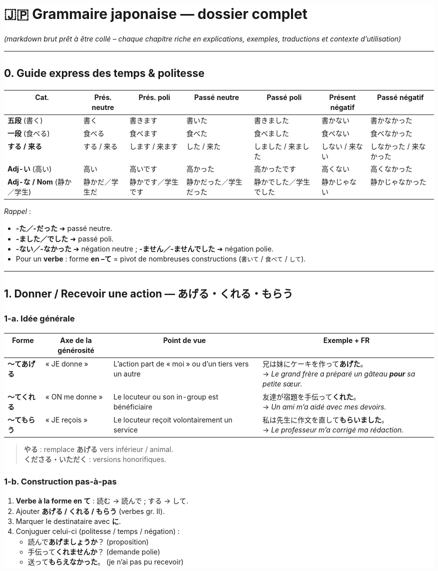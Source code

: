 # 🇯🇵 Grammaire japonaise — dossier complet  
*(markdown brut prêt à être collé – chaque chapitre riche en explications, exemples, traductions et contexte d’utilisation)*  

---

## 0. Guide express des temps & politesse  

| Cat. | Prés. neutre | Prés. poli | Passé neutre | Passé poli | Présent négatif | Passé négatif |
|------|--------------|------------|--------------|------------|-----------------|---------------|
| **五段** (書く) | 書く | 書きます | 書いた | 書きました | 書かない | 書かなかった |
| **一段** (食べる) | 食べる | 食べます | 食べた | 食べました | 食べない | 食べなかった |
| **する / 来る** | する / 来る | します / 来ます | した / 来た | しました / 来ました | しない / 来ない | しなかった / 来なかった |
| **Adj-い** (高い) | 高い | 高いです | 高かった | 高かったです | 高くない | 高くなかった |
| **Adj-な / Nom** (静か／学生) | 静かだ／学生だ | 静かです／学生です | 静かだった／学生だった | 静かでした／学生でした | 静かじゃない | 静かじゃなかった |

*Rappel* :  
- **-た／-だった** ➜ passé neutre.  
- **-ました／でした** ➜ passé poli.  
- **-ない／-なかった** ➜ négation neutre ; **-ません／-ませんでした** ➜ négation polie.  
- Pour un **verbe** : forme **en –て** = pivot de nombreuses constructions (`書いて` / `食べて` / `して`).  

---

## 1. Donner / Recevoir une action — **あげる・くれる・もらう**

### 1-a. Idée générale  
| Forme | Axe de la générosité | Point de vue | Exemple + FR |
|-------|----------------------|--------------|---------------|
| **〜てあげる** | « JE donne » | L’action part de « moi » ou d’un tiers vers un autre | 兄は妹にケーキを作って**あげた**。<br>→ *Le grand frère a préparé un gâteau **pour** sa petite sœur.* |
| **〜てくれる** | « ON me donne » | Le locuteur ou son in-group est bénéficiaire | 友達が宿題を手伝って**くれた**。<br>→ *Un ami m’a aidé avec mes devoirs.* |
| **〜てもらう** | « JE reçois » | Le locuteur reçoit volontairement un service | 私は先生に作文を直して**もらいました**。<br>→ *Le professeur m’a corrigé ma rédaction.* |

> **やる** : remplace **あげる** vers inférieur / animal.  
> **くださる・いただく** : versions honorifiques.

### 1-b. Construction pas-à-pas  
1. **Verbe à la forme en て** : 読む → 読んで ; する → して.  
2. Ajouter **あげる / くれる / もらう** (verbes gr. II).  
3. Marquer le destinataire avec **に**.  
4. Conjuguer celui-ci (politesse / temps / négation) :  
   - 読んで**あげましょうか**？ (proposition)  
   - 手伝って**くれませんか**？ (demande polie)  
   - 送って**もらえなかった**。 (je n’ai pas pu recevoir)  
